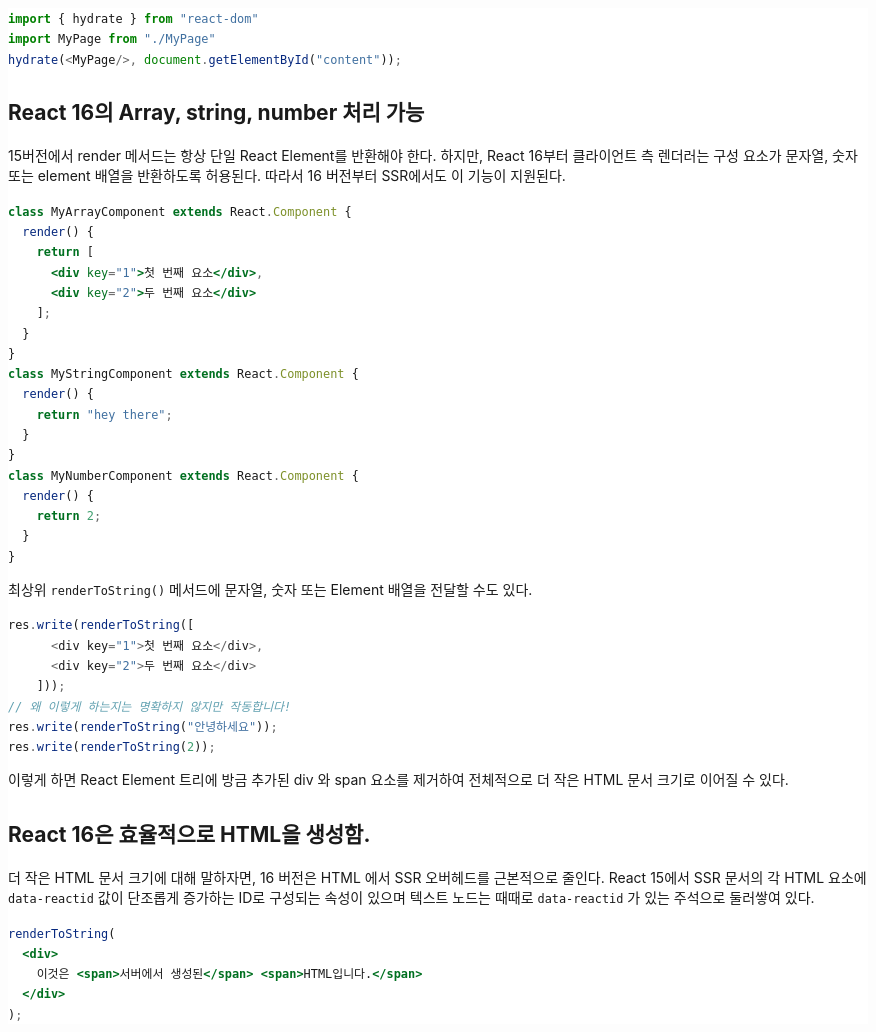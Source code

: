 ```js
import { hydrate } from "react-dom"
import MyPage from "./MyPage"
hydrate(<MyPage/>, document.getElementById("content"));
```

## React 16의 Array, string, number 처리 가능

15버전에서 render 메서드는 항상 단일 React Element를 반환해야 한다. 하지만, React 16부터 클라이언트 측 렌더러는 구성 요소가 문자열, 숫자 또는 element 배열을 반환하도록 허용된다. 따라서 16 버전부터 SSR에서도 이 기능이 지원된다.

```jsx
class MyArrayComponent extends React.Component { 
  render() { 
    return [ 
      <div key="1">첫 번째 요소</div>, 
      <div key="2">두 번째 요소</div> 
    ]; 
  } 
}
class MyStringComponent extends React.Component { 
  render() { 
    return "hey there"; 
  } 
}
class MyNumberComponent extends React.Component { 
  render() { 
    return 2; 
  } 
}
```

최상위 `renderToString()` 메서드에 문자열, 숫자 또는 Element 배열을 전달할 수도 있다.

```js
res.write(renderToString([ 
      <div key="1">첫 번째 요소</div>, 
      <div key="2">두 번째 요소</div> 
    ]));
// 왜 이렇게 하는지는 명확하지 않지만 작동합니다! 
res.write(renderToString("안녕하세요")); 
res.write(renderToString(2));
```

이렇게 하면 React Element 트리에 방금 추가된 div 와 span 요소를 제거하여 전체적으로 더 작은 HTML 문서 크기로 이어질 수 있다.

## React 16은 효율적으로 HTML을 생성함.

더 작은 HTML 문서 크기에 대해 말하자면, 16 버전은 HTML 에서 SSR 오버헤드를 근본적으로 줄인다. React 15에서 SSR 문서의 각 HTML 요소에 `data-reactid` 값이 단조롭게 증가하는 ID로 구성되는 속성이 있으며 텍스트 노드는 때때로 `data-reactid` 가 있는 주석으로 둘러쌓여 있다. 

```jsx
renderToString( 
  <div> 
    이것은 <span>서버에서 생성된</span> <span>HTML입니다.</span> 
  </div> 
);
```
